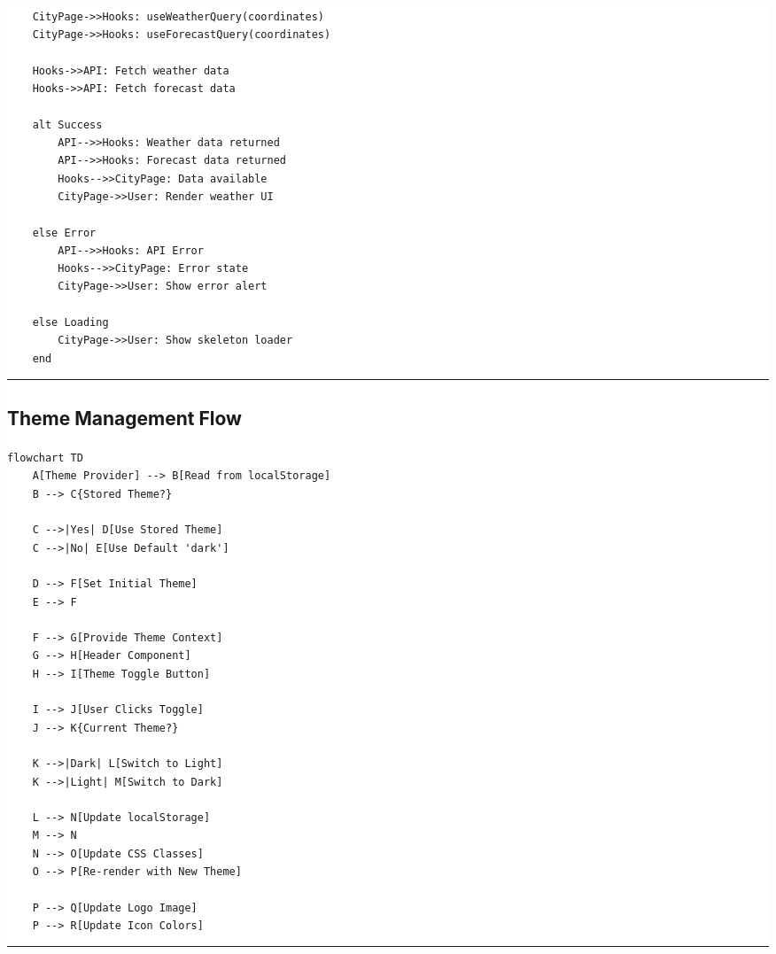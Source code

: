 ```mermaid
    CityPage->>Hooks: useWeatherQuery(coordinates)
    CityPage->>Hooks: useForecastQuery(coordinates)
    
    Hooks->>API: Fetch weather data
    Hooks->>API: Fetch forecast data
    
    alt Success
        API-->>Hooks: Weather data returned
        API-->>Hooks: Forecast data returned
        Hooks-->>CityPage: Data available
        CityPage->>User: Render weather UI
        
    else Error
        API-->>Hooks: API Error
        Hooks-->>CityPage: Error state
        CityPage->>User: Show error alert
        
    else Loading
        CityPage->>User: Show skeleton loader
    end
```

---

## Theme Management Flow

```mermaid
flowchart TD
    A[Theme Provider] --> B[Read from localStorage]
    B --> C{Stored Theme?}
    
    C -->|Yes| D[Use Stored Theme]
    C -->|No| E[Use Default 'dark']
    
    D --> F[Set Initial Theme]
    E --> F
    
    F --> G[Provide Theme Context]
    G --> H[Header Component]
    H --> I[Theme Toggle Button]
    
    I --> J[User Clicks Toggle]
    J --> K{Current Theme?}
    
    K -->|Dark| L[Switch to Light]
    K -->|Light| M[Switch to Dark]
    
    L --> N[Update localStorage]
    M --> N
    N --> O[Update CSS Classes]
    O --> P[Re-render with New Theme]
    
    P --> Q[Update Logo Image]
    P --> R[Update Icon Colors]
```

---